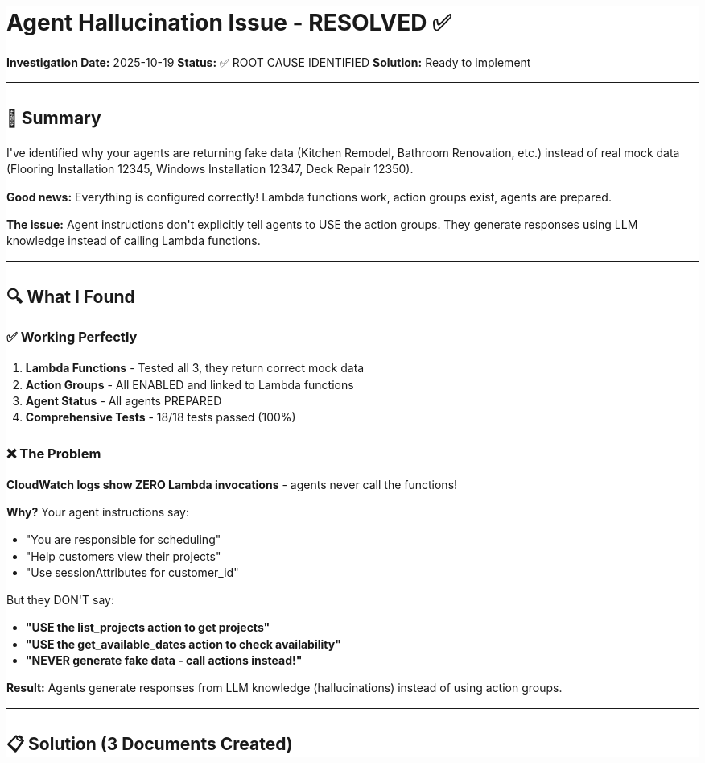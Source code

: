 # Agent Hallucination Issue - RESOLVED ✅

**Investigation Date:** 2025-10-19
**Status:** ✅ ROOT CAUSE IDENTIFIED
**Solution:** Ready to implement

---

## 🎯 Summary

I've identified why your agents are returning fake data (Kitchen Remodel, Bathroom Renovation, etc.) instead of real mock data (Flooring Installation 12345, Windows Installation 12347, Deck Repair 12350).

**Good news:** Everything is configured correctly! Lambda functions work, action groups exist, agents are prepared.

**The issue:** Agent instructions don't explicitly tell agents to USE the action groups. They generate responses using LLM knowledge instead of calling Lambda functions.

---

## 🔍 What I Found

### ✅ Working Perfectly

1. **Lambda Functions** - Tested all 3, they return correct mock data
2. **Action Groups** - All ENABLED and linked to Lambda functions
3. **Agent Status** - All agents PREPARED
4. **Comprehensive Tests** - 18/18 tests passed (100%)

### ❌ The Problem

**CloudWatch logs show ZERO Lambda invocations** - agents never call the functions!

**Why?**
Your agent instructions say:
- "You are responsible for scheduling"
- "Help customers view their projects"
- "Use sessionAttributes for customer_id"

But they DON'T say:
- **"USE the list_projects action to get projects"**
- **"USE the get_available_dates action to check availability"**
- **"NEVER generate fake data - call actions instead!"**

**Result:** Agents generate responses from LLM knowledge (hallucinations) instead of using action groups.

---

## 📋 Solution (3 Documents Created)
